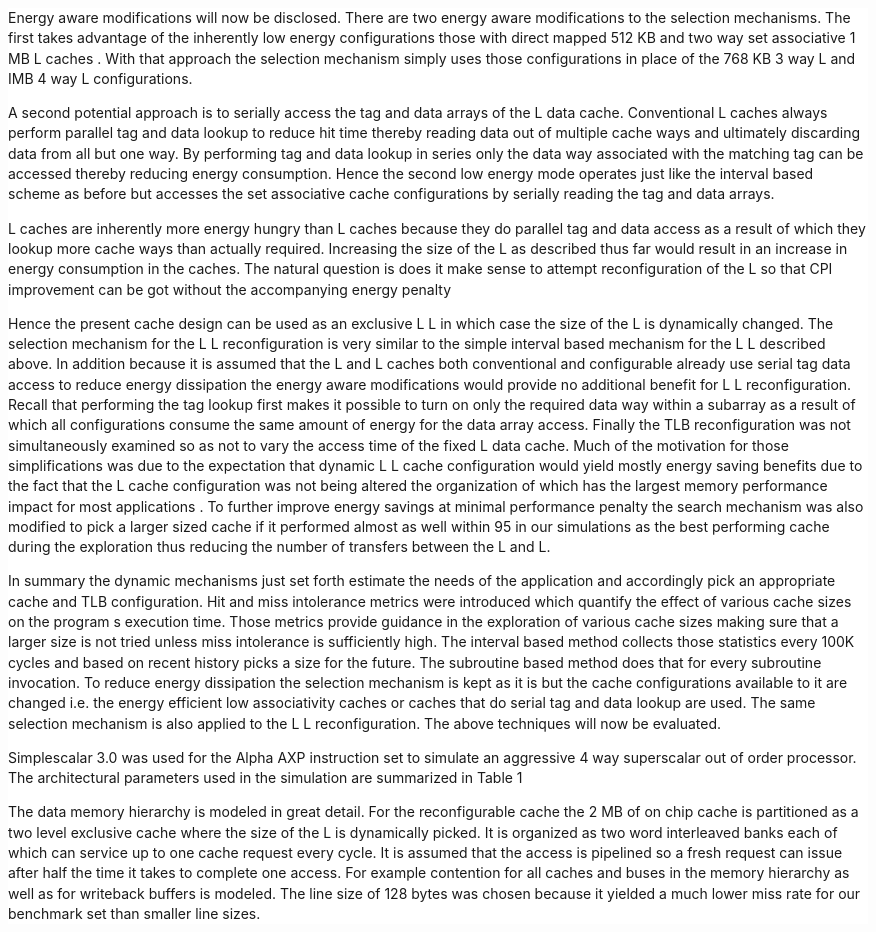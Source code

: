 Energy aware modifications will now be disclosed. There are two energy aware modifications to the selection mechanisms. The first takes advantage of the inherently low energy configurations those with direct mapped 512 KB and two way set associative 1 MB L caches . With that approach the selection mechanism simply uses those configurations in place of the 768 KB 3 way L and IMB 4 way L configurations.

A second potential approach is to serially access the tag and data arrays of the L data cache. Conventional L caches always perform parallel tag and data lookup to reduce hit time thereby reading data out of multiple cache ways and ultimately discarding data from all but one way. By performing tag and data lookup in series only the data way associated with the matching tag can be accessed thereby reducing energy consumption. Hence the second low energy mode operates just like the interval based scheme as before but accesses the set associative cache configurations by serially reading the tag and data arrays.

L caches are inherently more energy hungry than L caches because they do parallel tag and data access as a result of which they lookup more cache ways than actually required. Increasing the size of the L as described thus far would result in an increase in energy consumption in the caches. The natural question is does it make sense to attempt reconfiguration of the L so that CPI improvement can be got without the accompanying energy penalty 

Hence the present cache design can be used as an exclusive L L in which case the size of the L is dynamically changed. The selection mechanism for the L L reconfiguration is very similar to the simple interval based mechanism for the L L described above. In addition because it is assumed that the L and L caches both conventional and configurable already use serial tag data access to reduce energy dissipation the energy aware modifications would provide no additional benefit for L L reconfiguration. Recall that performing the tag lookup first makes it possible to turn on only the required data way within a subarray as a result of which all configurations consume the same amount of energy for the data array access. Finally the TLB reconfiguration was not simultaneously examined so as not to vary the access time of the fixed L data cache. Much of the motivation for those simplifications was due to the expectation that dynamic L L cache configuration would yield mostly energy saving benefits due to the fact that the L cache configuration was not being altered the organization of which has the largest memory performance impact for most applications . To further improve energy savings at minimal performance penalty the search mechanism was also modified to pick a larger sized cache if it performed almost as well within 95 in our simulations as the best performing cache during the exploration thus reducing the number of transfers between the L and L.

In summary the dynamic mechanisms just set forth estimate the needs of the application and accordingly pick an appropriate cache and TLB configuration. Hit and miss intolerance metrics were introduced which quantify the effect of various cache sizes on the program s execution time. Those metrics provide guidance in the exploration of various cache sizes making sure that a larger size is not tried unless miss intolerance is sufficiently high. The interval based method collects those statistics every 100K cycles and based on recent history picks a size for the future. The subroutine based method does that for every subroutine invocation. To reduce energy dissipation the selection mechanism is kept as it is but the cache configurations available to it are changed i.e. the energy efficient low associativity caches or caches that do serial tag and data lookup are used. The same selection mechanism is also applied to the L L reconfiguration. The above techniques will now be evaluated.

Simplescalar 3.0 was used for the Alpha AXP instruction set to simulate an aggressive 4 way superscalar out of order processor. The architectural parameters used in the simulation are summarized in Table 1 

The data memory hierarchy is modeled in great detail. For the reconfigurable cache the 2 MB of on chip cache is partitioned as a two level exclusive cache where the size of the L is dynamically picked. It is organized as two word interleaved banks each of which can service up to one cache request every cycle. It is assumed that the access is pipelined so a fresh request can issue after half the time it takes to complete one access. For example contention for all caches and buses in the memory hierarchy as well as for writeback buffers is modeled. The line size of 128 bytes was chosen because it yielded a much lower miss rate for our benchmark set than smaller line sizes.
